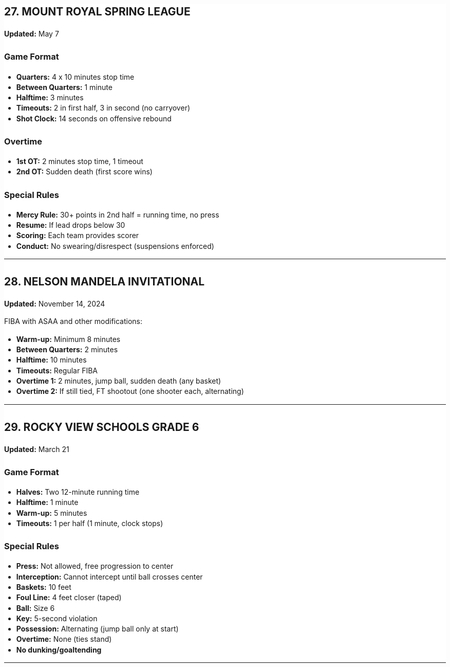 
## 27. MOUNT ROYAL SPRING LEAGUE
**Updated:** May 7

### Game Format
- **Quarters:** 4 x 10 minutes stop time
- **Between Quarters:** 1 minute
- **Halftime:** 3 minutes
- **Timeouts:** 2 in first half, 3 in second (no carryover)
- **Shot Clock:** 14 seconds on offensive rebound

### Overtime
- **1st OT:** 2 minutes stop time, 1 timeout
- **2nd OT:** Sudden death (first score wins)

### Special Rules
- **Mercy Rule:** 30+ points in 2nd half = running time, no press
- **Resume:** If lead drops below 30
- **Scoring:** Each team provides scorer
- **Conduct:** No swearing/disrespect (suspensions enforced)

---

## 28. NELSON MANDELA INVITATIONAL
**Updated:** November 14, 2024

FIBA with ASAA and other modifications:

- **Warm-up:** Minimum 8 minutes
- **Between Quarters:** 2 minutes
- **Halftime:** 10 minutes
- **Timeouts:** Regular FIBA
- **Overtime 1:** 2 minutes, jump ball, sudden death (any basket)
- **Overtime 2:** If still tied, FT shootout (one shooter each, alternating)

---

## 29. ROCKY VIEW SCHOOLS GRADE 6
**Updated:** March 21

### Game Format
- **Halves:** Two 12-minute running time
- **Halftime:** 1 minute
- **Warm-up:** 5 minutes
- **Timeouts:** 1 per half (1 minute, clock stops)

### Special Rules
- **Press:** Not allowed, free progression to center
- **Interception:** Cannot intercept until ball crosses center
- **Baskets:** 10 feet
- **Foul Line:** 4 feet closer (taped)
- **Ball:** Size 6
- **Key:** 5-second violation
- **Possession:** Alternating (jump ball only at start)
- **Overtime:** None (ties stand)
- **No dunking/goaltending**

---